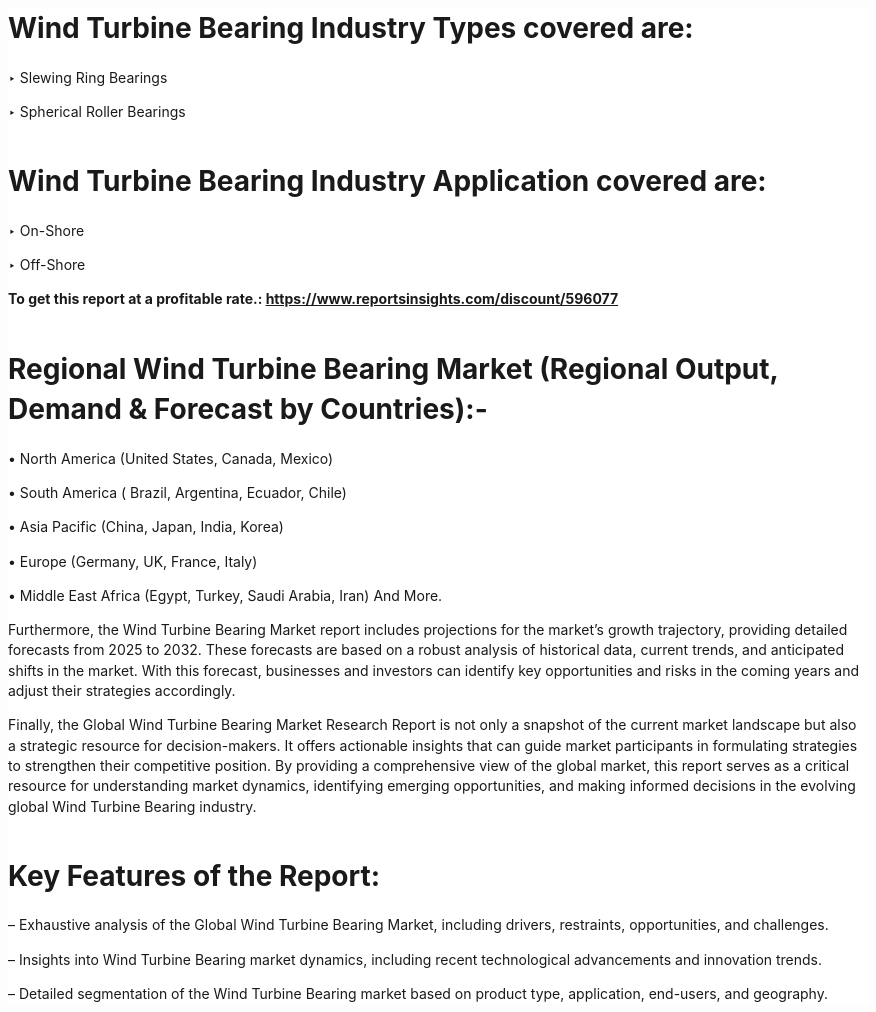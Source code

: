 # <strong>Wind Turbine Bearing Industry Types covered are:</strong>

‣ Slewing Ring Bearings

‣ Spherical Roller Bearings

# <strong>Wind Turbine Bearing Industry Application covered are:</strong>

‣ On-Shore

‣  Off-Shore

<strong>To get this report at a profitable rate.: <a href=https://www.reportsinsights.com/discount/596077>https://www.reportsinsights.com/discount/596077</a></strong>

# <strong>Regional Wind Turbine Bearing Market (Regional Output, Demand &amp; Forecast by Countries):-</strong>

• North America (United States, Canada, Mexico)

• South America ( Brazil, Argentina, Ecuador, Chile)

• Asia Pacific (China, Japan, India, Korea)

• Europe (Germany, UK, France, Italy)

• Middle East Africa (Egypt, Turkey, Saudi Arabia, Iran) And More.

Furthermore, the Wind Turbine Bearing Market report includes projections for the market’s growth trajectory, providing detailed forecasts from 2025 to 2032. These forecasts are based on a robust analysis of historical data, current trends, and anticipated shifts in the market. With this forecast, businesses and investors can identify key opportunities and risks in the coming years and adjust their strategies accordingly.

Finally, the Global Wind Turbine Bearing Market Research Report is not only a snapshot of the current market landscape but also a strategic resource for decision-makers. It offers actionable insights that can guide market participants in formulating strategies to strengthen their competitive position. By providing a comprehensive view of the global market, this report serves as a critical resource for understanding market dynamics, identifying emerging opportunities, and making informed decisions in the evolving global Wind Turbine Bearing industry.

# <strong>Key Features of the Report:</strong>

– Exhaustive analysis of the Global Wind Turbine Bearing Market, including drivers, restraints, opportunities, and challenges.

– Insights into Wind Turbine Bearing market dynamics, including recent technological advancements and innovation trends.

– Detailed segmentation of the Wind Turbine Bearing market based on product type, application, end-users, and geography.
